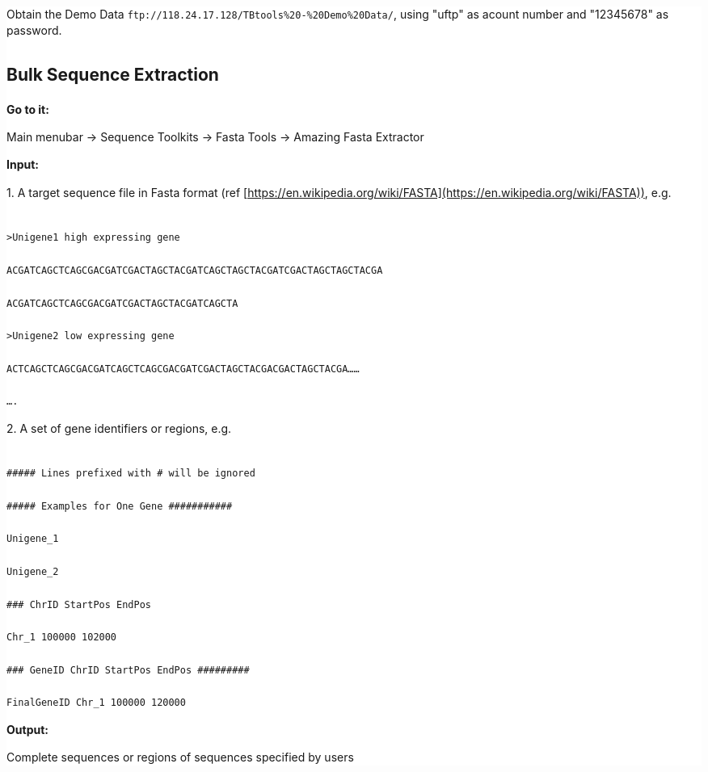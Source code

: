 Obtain the Demo Data `ftp://118.24.17.128/TBtools%20-%20Demo%20Data/`, using "uftp" as acount number and "12345678" as password.

## Bulk Sequence Extraction

**Go to it:**

Main menubar -> Sequence Toolkits -> Fasta Tools -> Amazing Fasta Extractor

**Input:**

1\. A target sequence file in Fasta format (ref [https://en.wikipedia.org/wiki/FASTA](https://en.wikipedia.org/wiki/FASTA)), e.g.

```

>Unigene1 high expressing gene

ACGATCAGCTCAGCGACGATCGACTAGCTACGATCAGCTAGCTACGATCGACTAGCTAGCTACGA

ACGATCAGCTCAGCGACGATCGACTAGCTACGATCAGCTA

>Unigene2 low expressing gene

ACTCAGCTCAGCGACGATCAGCTCAGCGACGATCGACTAGCTACGACGACTAGCTACGA……

….

```

2\. A set of gene identifiers or regions, e.g.

```

##### Lines prefixed with # will be ignored

##### Examples for One Gene ###########

Unigene_1

Unigene_2

### ChrID StartPos EndPos

Chr_1 100000 102000

### GeneID ChrID StartPos EndPos #########

FinalGeneID Chr_1 100000 120000

```

**Output:**

Complete sequences or regions of sequences specified by users

